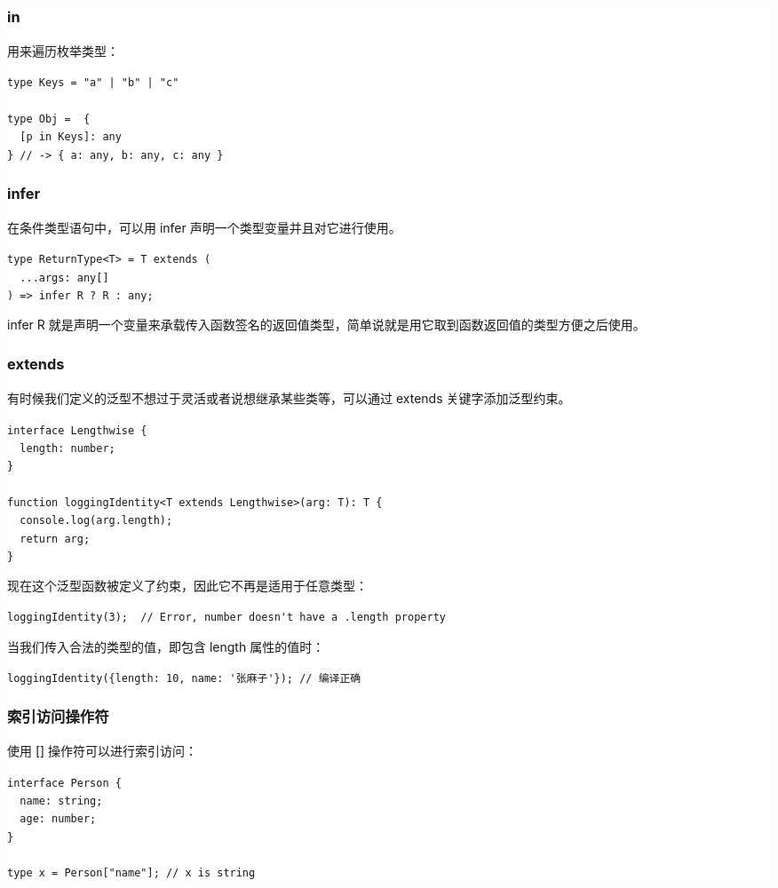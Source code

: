 ### in

用来遍历枚举类型：

```ts:no-line-numbers
type Keys = "a" | "b" | "c"

type Obj =  {
  [p in Keys]: any
} // -> { a: any, b: any, c: any }
```

### infer

在条件类型语句中，可以用 infer 声明一个类型变量并且对它进行使用。

```ts:no-line-numbers
type ReturnType<T> = T extends (
  ...args: any[]
) => infer R ? R : any;
```

infer R 就是声明一个变量来承载传入函数签名的返回值类型，简单说就是用它取到函数返回值的类型方便之后使用。

### extends

有时候我们定义的泛型不想过于灵活或者说想继承某些类等，可以通过 extends 关键字添加泛型约束。

```ts:no-line-numbers
interface Lengthwise {
  length: number;
}

function loggingIdentity<T extends Lengthwise>(arg: T): T {
  console.log(arg.length);
  return arg;
}
```

现在这个泛型函数被定义了约束，因此它不再是适用于任意类型：

```ts:no-line-numbers
loggingIdentity(3);  // Error, number doesn't have a .length property
```

当我们传入合法的类型的值，即包含 length 属性的值时：

```ts:no-line-numbers
loggingIdentity({length: 10, name: '张麻子'}); // 编译正确
```

### 索引访问操作符

使用 [] 操作符可以进行索引访问：

```ts:no-line-numbers
interface Person {
  name: string;
  age: number;
}

type x = Person["name"]; // x is string
```
